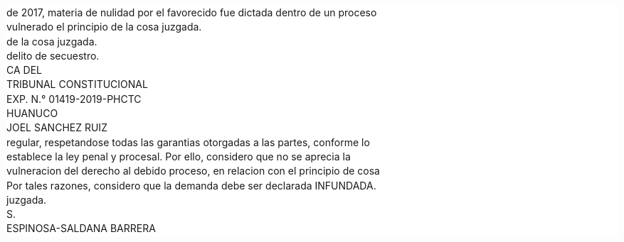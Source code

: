 de 2017, materia de nulidad por el favorecido fue dictada dentro de un proceso  
vulnerado el principio de la cosa juzgada.  
de la cosa juzgada.  
delito de secuestro.  
CA DEL  
TRIBUNAL CONSTITUCIONAL  
EXP. N.° 01419-2019-PHCTC  
HUANUCO  
JOEL SANCHEZ RUIZ  
regular, respetandose todas las garantias otorgadas a las partes, conforme lo  
establece la ley penal y procesal. Por ello, considero que no se aprecia la  
vulneracion del derecho al debido proceso, en relacion con el principio de cosa  
Por tales razones, considero que la demanda debe ser declarada INFUNDADA.  
juzgada.  
S.  
ESPINOSA-SALDANA BARRERA